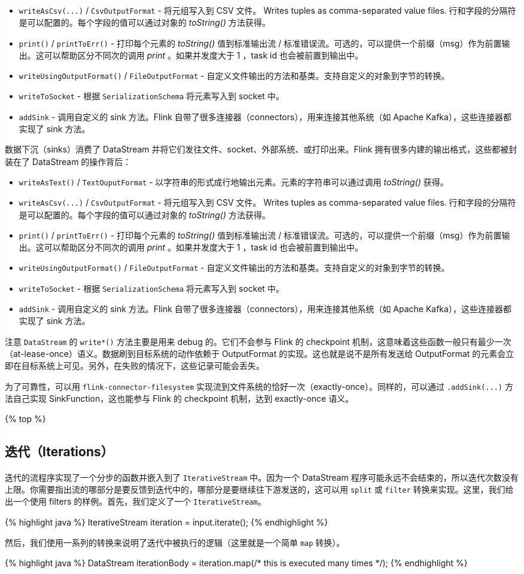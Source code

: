 - `writeAsCsv(...)` / `CsvOutputFormat` - 将元组写入到 CSV 文件。 Writes tuples as comma-separated value files. 行和字段的分隔符是可以配置的。每个字段的值可以通过对象的 *toString()* 方法获得。

- `print()` / `printToErr()`  - 打印每个元素的 *toString()* 值到标准输出流 / 标准错误流。可选的，可以提供一个前缀（msg）作为前置输出。这可以帮助区分不同次的调用 *print* 。如果并发度大于 1 ，task id 也会被前置到输出中。

- `writeUsingOutputFormat()` / `FileOutputFormat` - 自定义文件输出的方法和基类。支持自定义的对象到字节的转换。 

- `writeToSocket` - 根据 `SerializationSchema` 将元素写入到 socket 中。

- `addSink` - 调用自定义的 sink 方法。Flink 自带了很多连接器（connectors），用来连接其他系统（如 Apache Kafka），这些连接器都实现了 sink 方法。

</div>
<div data-lang="scala" markdown="1">


数据下沉（sinks）消费了 DataStream 并将它们发往文件、socket、外部系统、或打印出来。Flink 拥有很多内建的输出格式，这些都被封装在了 DataStream 的操作背后：

- `writeAsText()` / `TextOuputFormat` - 以字符串的形式成行地输出元素。元素的字符串可以通过调用 *toString()* 获得。

- `writeAsCsv(...)` / `CsvOutputFormat` - 将元组写入到 CSV 文件。 Writes tuples as comma-separated value files. 行和字段的分隔符是可以配置的。每个字段的值可以通过对象的 *toString()* 方法获得。

- `print()` / `printToErr()`  - 打印每个元素的 *toString()* 值到标准输出流 / 标准错误流。可选的，可以提供一个前缀（msg）作为前置输出。这可以帮助区分不同次的调用 *print* 。如果并发度大于 1 ，task id 也会被前置到输出中。

- `writeUsingOutputFormat()` / `FileOutputFormat` - 自定义文件输出的方法和基类。支持自定义的对象到字节的转换。 

- `writeToSocket` - 根据 `SerializationSchema` 将元素写入到 socket 中。

- `addSink` - 调用自定义的 sink 方法。Flink 自带了很多连接器（connectors），用来连接其他系统（如 Apache Kafka），这些连接器都实现了 sink 方法。

</div>
</div>

注意 `DataStream` 的 `write*()` 方法主要是用来 debug 的。它们不会参与 Flink 的 checkpoint 机制，这意味着这些函数一般只有最少一次（at-lease-once）语义。数据刷到目标系统的动作依赖于 OutputFormat 的实现。这也就是说不是所有发送给 OutputFormat 的元素会立即在目标系统上可见。另外，在失败的情况下，这些记录可能会丢失。

为了可靠性，可以用 `flink-connector-filesystem` 实现流到文件系统的恰好一次（exactly-once）。同样的，可以通过 `.addSink(...)` 方法自己实现 SinkFunction，这也能参与 Flink 的 checkpoint 机制，达到 exactly-once 语义。

{% top %}

迭代（Iterations）
----------

<div class="codetabs" markdown="1">
<div data-lang="java" markdown="1">

迭代的流程序实现了一个分步的函数并嵌入到了 `IterativeStream` 中。因为一个 DataStream 程序可能永远不会结束的，所以迭代次数没有上限。你需要指出流的哪部分是要反馈到迭代中的，哪部分是要继续往下游发送的，这可以用 `split` 或 `filter` 转换来实现。这里，我们给出一个使用 filters 的样例。首先，我们定义了一个 `IterativeStream`。

{% highlight java %}
IterativeStream<Integer> iteration = input.iterate();
{% endhighlight %}

然后，我们使用一系列的转换来说明了迭代中被执行的逻辑（这里就是一个简单 `map` 转换）。

{% highlight java %}
DataStream<Integer> iterationBody = iteration.map(/* this is executed many times */);
{% endhighlight %}
